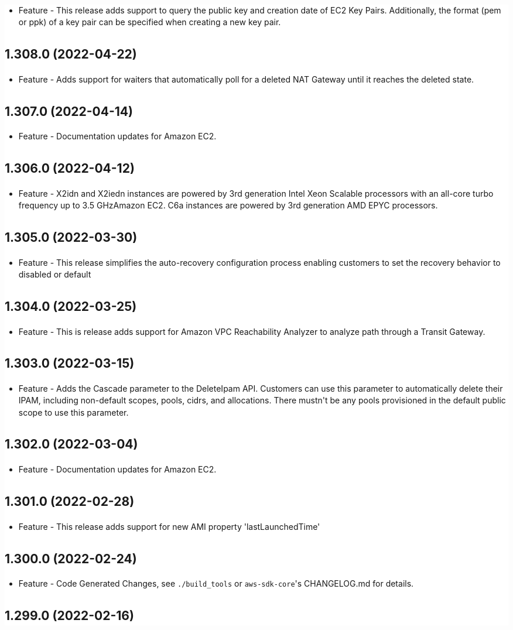 * Feature - This release adds support to query the public key and creation date of EC2 Key Pairs. Additionally, the format (pem or ppk) of a key pair can be specified when creating a new key pair.

1.308.0 (2022-04-22)
------------------

* Feature - Adds support for waiters that automatically poll for a deleted NAT Gateway until it reaches the deleted state.

1.307.0 (2022-04-14)
------------------

* Feature - Documentation updates for Amazon EC2.

1.306.0 (2022-04-12)
------------------

* Feature - X2idn and X2iedn instances are powered by 3rd generation Intel Xeon Scalable processors with an all-core turbo frequency up to 3.5 GHzAmazon EC2. C6a instances are powered by 3rd generation AMD EPYC processors.

1.305.0 (2022-03-30)
------------------

* Feature - This release simplifies the auto-recovery configuration process enabling customers to set the recovery behavior to disabled or default

1.304.0 (2022-03-25)
------------------

* Feature - This is release adds support for Amazon VPC Reachability Analyzer to analyze path through a Transit Gateway.

1.303.0 (2022-03-15)
------------------

* Feature - Adds the Cascade parameter to the DeleteIpam API. Customers can use this parameter to automatically delete their IPAM, including non-default scopes, pools, cidrs, and allocations. There mustn't be any pools provisioned in the default public scope to use this parameter.

1.302.0 (2022-03-04)
------------------

* Feature - Documentation updates for Amazon EC2.

1.301.0 (2022-02-28)
------------------

* Feature - This release adds support for new AMI property 'lastLaunchedTime'

1.300.0 (2022-02-24)
------------------

* Feature - Code Generated Changes, see `./build_tools` or `aws-sdk-core`'s CHANGELOG.md for details.

1.299.0 (2022-02-16)
------------------
